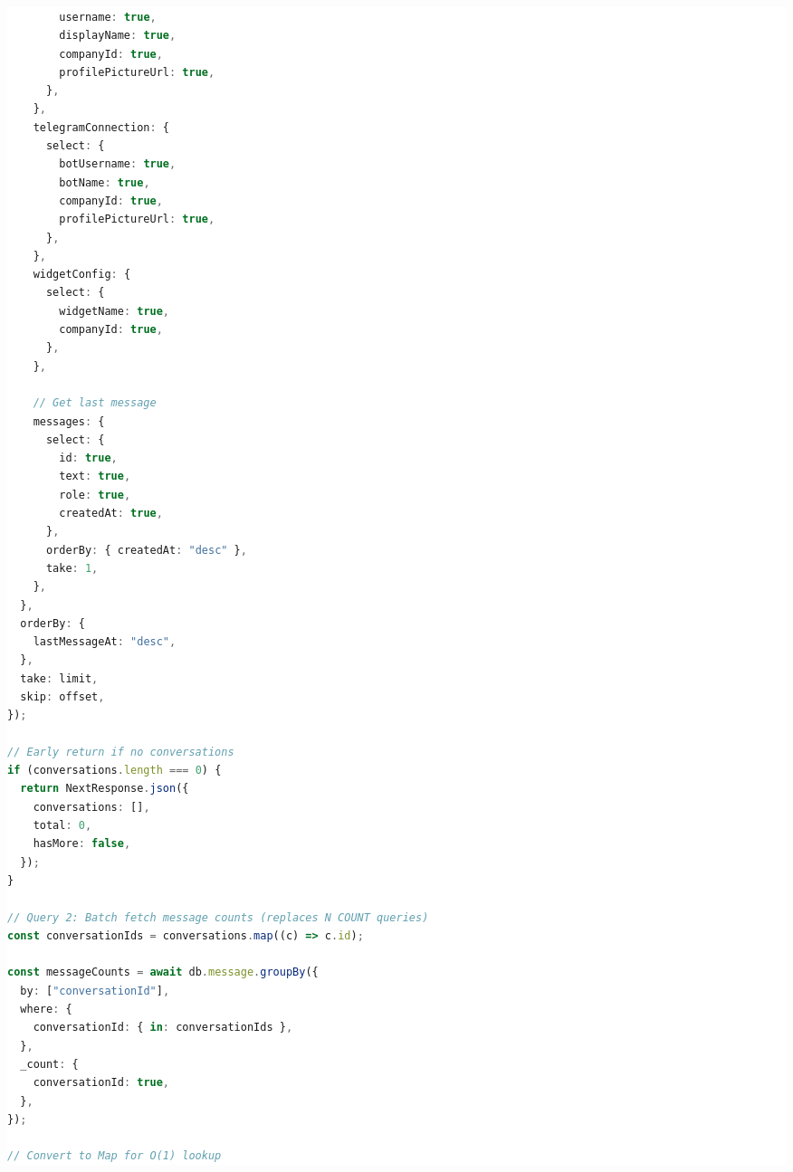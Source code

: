 ```typescript
        username: true,
        displayName: true,
        companyId: true,
        profilePictureUrl: true,
      },
    },
    telegramConnection: {
      select: {
        botUsername: true,
        botName: true,
        companyId: true,
        profilePictureUrl: true,
      },
    },
    widgetConfig: {
      select: {
        widgetName: true,
        companyId: true,
      },
    },
    
    // Get last message
    messages: {
      select: {
        id: true,
        text: true,
        role: true,
        createdAt: true,
      },
      orderBy: { createdAt: "desc" },
      take: 1,
    },
  },
  orderBy: {
    lastMessageAt: "desc",
  },
  take: limit,
  skip: offset,
});

// Early return if no conversations
if (conversations.length === 0) {
  return NextResponse.json({
    conversations: [],
    total: 0,
    hasMore: false,
  });
}

// Query 2: Batch fetch message counts (replaces N COUNT queries)
const conversationIds = conversations.map((c) => c.id);

const messageCounts = await db.message.groupBy({
  by: ["conversationId"],
  where: {
    conversationId: { in: conversationIds },
  },
  _count: {
    conversationId: true,
  },
});

// Convert to Map for O(1) lookup
```